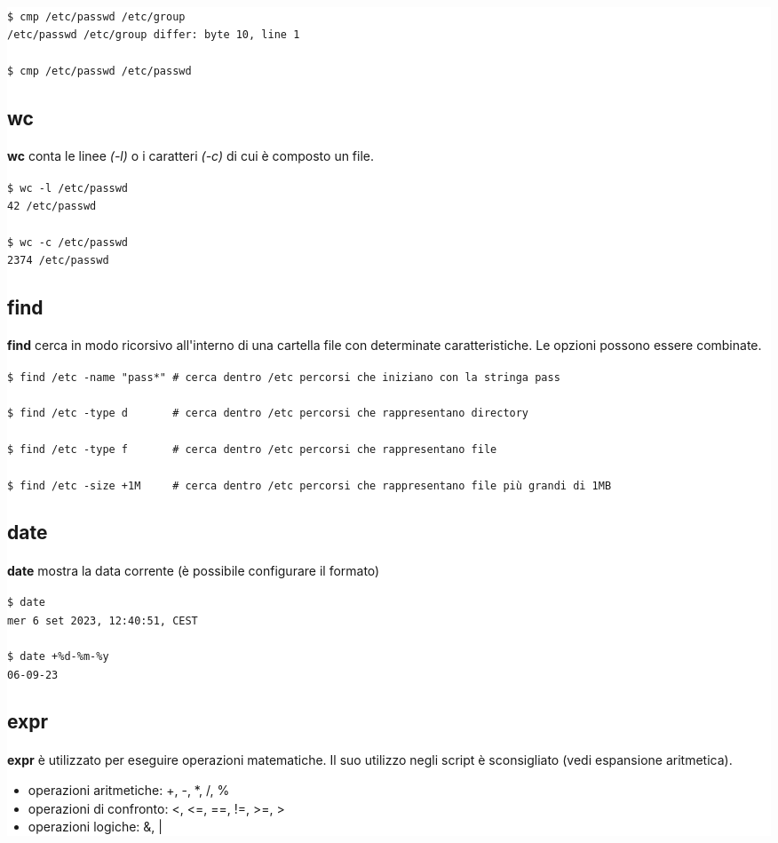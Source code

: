 ```shell
$ cmp /etc/passwd /etc/group 
/etc/passwd /etc/group differ: byte 10, line 1

$ cmp /etc/passwd /etc/passwd

```

## wc
**wc** conta le linee *(-l)* o i caratteri *(-c)* di cui è composto un file.

```shell
$ wc -l /etc/passwd                           
42 /etc/passwd

$ wc -c /etc/passwd
2374 /etc/passwd
```

## find
**find** cerca in modo ricorsivo all'interno di una cartella file con determinate caratteristiche. Le opzioni possono essere combinate.

```shell
$ find /etc -name "pass*" # cerca dentro /etc percorsi che iniziano con la stringa pass

$ find /etc -type d       # cerca dentro /etc percorsi che rappresentano directory

$ find /etc -type f       # cerca dentro /etc percorsi che rappresentano file

$ find /etc -size +1M     # cerca dentro /etc percorsi che rappresentano file più grandi di 1MB

```

## date
**date** mostra la data corrente (è possibile configurare il formato)

```shell
$ date            
mer 6 set 2023, 12:40:51, CEST

$ date +%d-%m-%y
06-09-23
```

## expr
**expr** è utilizzato per eseguire operazioni matematiche. Il suo utilizzo negli script è sconsigliato (vedi espansione aritmetica).

* operazioni aritmetiche: +, -, *, /, %  
* operazioni di confronto: <, <=, ==, !=, >=, >  
* operazioni logiche: &, |
